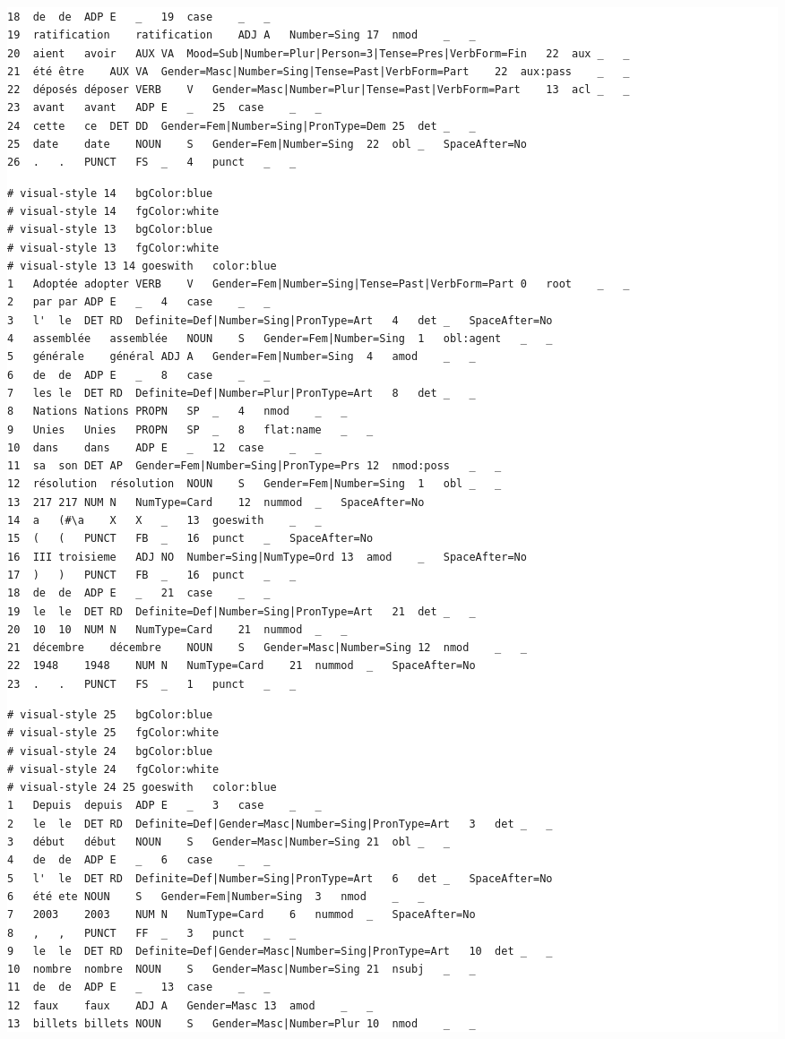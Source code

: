 ~~~ conllu
18	de	de	ADP	E	_	19	case	_	_
19	ratification	ratification	ADJ	A	Number=Sing	17	nmod	_	_
20	aient	avoir	AUX	VA	Mood=Sub|Number=Plur|Person=3|Tense=Pres|VerbForm=Fin	22	aux	_	_
21	été	être	AUX	VA	Gender=Masc|Number=Sing|Tense=Past|VerbForm=Part	22	aux:pass	_	_
22	déposés	déposer	VERB	V	Gender=Masc|Number=Plur|Tense=Past|VerbForm=Part	13	acl	_	_
23	avant	avant	ADP	E	_	25	case	_	_
24	cette	ce	DET	DD	Gender=Fem|Number=Sing|PronType=Dem	25	det	_	_
25	date	date	NOUN	S	Gender=Fem|Number=Sing	22	obl	_	SpaceAfter=No
26	.	.	PUNCT	FS	_	4	punct	_	_

~~~


~~~ conllu
# visual-style 14	bgColor:blue
# visual-style 14	fgColor:white
# visual-style 13	bgColor:blue
# visual-style 13	fgColor:white
# visual-style 13 14 goeswith	color:blue
1	Adoptée	adopter	VERB	V	Gender=Fem|Number=Sing|Tense=Past|VerbForm=Part	0	root	_	_
2	par	par	ADP	E	_	4	case	_	_
3	l'	le	DET	RD	Definite=Def|Number=Sing|PronType=Art	4	det	_	SpaceAfter=No
4	assemblée	assemblée	NOUN	S	Gender=Fem|Number=Sing	1	obl:agent	_	_
5	générale	général	ADJ	A	Gender=Fem|Number=Sing	4	amod	_	_
6	de	de	ADP	E	_	8	case	_	_
7	les	le	DET	RD	Definite=Def|Number=Plur|PronType=Art	8	det	_	_
8	Nations	Nations	PROPN	SP	_	4	nmod	_	_
9	Unies	Unies	PROPN	SP	_	8	flat:name	_	_
10	dans	dans	ADP	E	_	12	case	_	_
11	sa	son	DET	AP	Gender=Fem|Number=Sing|PronType=Prs	12	nmod:poss	_	_
12	résolution	résolution	NOUN	S	Gender=Fem|Number=Sing	1	obl	_	_
13	217	217	NUM	N	NumType=Card	12	nummod	_	SpaceAfter=No
14	a	(#\a	X	X	_	13	goeswith	_	_
15	(	(	PUNCT	FB	_	16	punct	_	SpaceAfter=No
16	III	troisieme	ADJ	NO	Number=Sing|NumType=Ord	13	amod	_	SpaceAfter=No
17	)	)	PUNCT	FB	_	16	punct	_	_
18	de	de	ADP	E	_	21	case	_	_
19	le	le	DET	RD	Definite=Def|Number=Sing|PronType=Art	21	det	_	_
20	10	10	NUM	N	NumType=Card	21	nummod	_	_
21	décembre	décembre	NOUN	S	Gender=Masc|Number=Sing	12	nmod	_	_
22	1948	1948	NUM	N	NumType=Card	21	nummod	_	SpaceAfter=No
23	.	.	PUNCT	FS	_	1	punct	_	_

~~~


~~~ conllu
# visual-style 25	bgColor:blue
# visual-style 25	fgColor:white
# visual-style 24	bgColor:blue
# visual-style 24	fgColor:white
# visual-style 24 25 goeswith	color:blue
1	Depuis	depuis	ADP	E	_	3	case	_	_
2	le	le	DET	RD	Definite=Def|Gender=Masc|Number=Sing|PronType=Art	3	det	_	_
3	début	début	NOUN	S	Gender=Masc|Number=Sing	21	obl	_	_
4	de	de	ADP	E	_	6	case	_	_
5	l'	le	DET	RD	Definite=Def|Number=Sing|PronType=Art	6	det	_	SpaceAfter=No
6	été	ete	NOUN	S	Gender=Fem|Number=Sing	3	nmod	_	_
7	2003	2003	NUM	N	NumType=Card	6	nummod	_	SpaceAfter=No
8	,	,	PUNCT	FF	_	3	punct	_	_
9	le	le	DET	RD	Definite=Def|Gender=Masc|Number=Sing|PronType=Art	10	det	_	_
10	nombre	nombre	NOUN	S	Gender=Masc|Number=Sing	21	nsubj	_	_
11	de	de	ADP	E	_	13	case	_	_
12	faux	faux	ADJ	A	Gender=Masc	13	amod	_	_
13	billets	billets	NOUN	S	Gender=Masc|Number=Plur	10	nmod	_	_
~~~